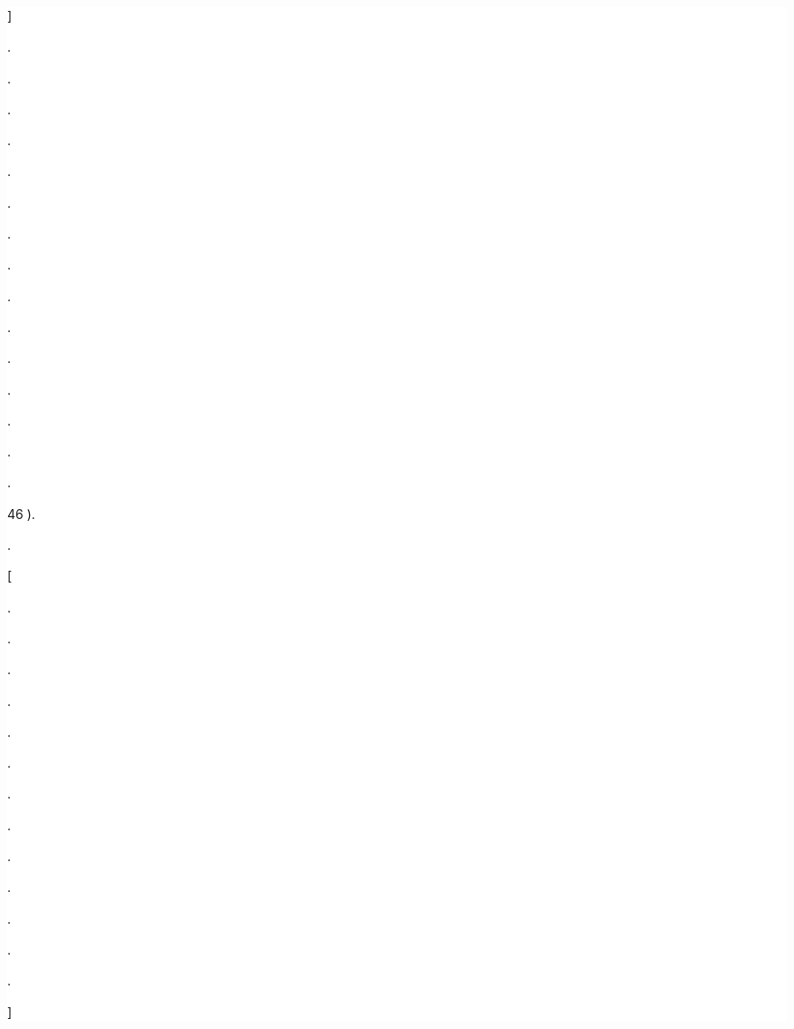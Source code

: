 ]

.

.

.

.

.

.

.

.

.

.

.

.

.

.

.

46 ).

.

[

.

.

.

.

.

.

.

.

.

.

.

.

.

]

